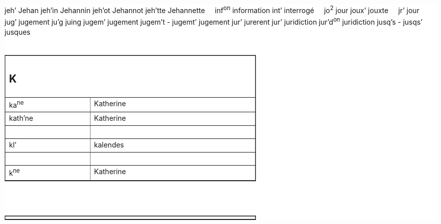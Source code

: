 </tr><tr><td>jeh’</td>
<td>Jehan</td>
</tr><tr><td>jeh’in</td>
<td>Jehannin</td>
</tr><tr><td>jeh’ot</td>
<td>Jehannot</td>
</tr><tr><td>jeh’tte</td>
<td>Jehannette</td>
</tr><tr><td> </td>
<td> </td>
</tr><tr><td>inf<sup>on</sup></td>
<td>information</td>
</tr><tr><td>int’</td>
<td>interrogé</td>
</tr><tr><td> </td>
<td> </td>
</tr><tr><td>jo<sup>2</sup></td>
<td>jour</td>
</tr><tr><td>joux’</td>
<td>jouxte</td>
</tr><tr><td> </td>
<td> </td>
</tr><tr><td>jr’</td>
<td>jour</td>
</tr><tr><td> </td>
<td> </td>
</tr><tr><td>jug’</td>
<td>jugement</td>
</tr><tr><td>ju’g</td>
<td>juing</td>
</tr><tr><td>jugem’</td>
<td>jugement</td>
</tr><tr><td>jugem’t - jugemt’</td>
<td>jugement</td>
</tr><tr><td>jur’</td>
<td>jurerent</td>
</tr><tr><td>jur’</td>
<td>juridiction</td>
</tr><tr><td>jur’d<sup>on</sup></td>
<td>juridiction</td>
</tr><tr><td><a id="K" name="K"></a>jusq’s - jusqs’</td>
<td>jusques</td>
</tr></tbody></table><table border="1" cellpadding="1" cellspacing="1" style="width:500px"><colgroup><col width="170" /><br /><col width="330" /><br /></colgroup><tbody><tr><td colspan="2">
 
<h2> K </h2>

</td>
</tr><tr><td>ka<sup>ne</sup></td>
<td>Katherine</td>
</tr><tr><td>kath’ne</td>
<td>Katherine</td>
</tr><tr><td> </td>
<td> </td>
</tr><tr><td>kl’</td>
<td>kalendes</td>
</tr><tr><td> </td>
<td> </td>
</tr><tr><td><a id="L" name="L"></a>k<sup>ne</sup></td>
<td>Katherine</td>
</tr></tbody></table><table border="1" cellpadding="1" cellspacing="1" style="width: 500px;"><colgroup><col width="170" /><br /><col width="330" /><br /></colgroup><tbody><tr><td colspan="2">
 